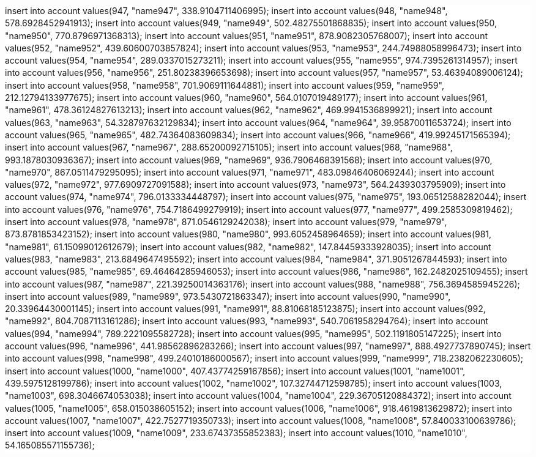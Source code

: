 insert into account values(947, "name947", 338.9104711406995);
insert into account values(948, "name948", 578.6928452941913);
insert into account values(949, "name949", 502.48275501868835);
insert into account values(950, "name950", 770.8796971368313);
insert into account values(951, "name951", 878.9082305768007);
insert into account values(952, "name952", 439.60600703857824);
insert into account values(953, "name953", 244.74988058996473);
insert into account values(954, "name954", 289.0337015273211);
insert into account values(955, "name955", 974.7395261314957);
insert into account values(956, "name956", 251.80238396653698);
insert into account values(957, "name957", 53.46394089006124);
insert into account values(958, "name958", 701.9069111644881);
insert into account values(959, "name959", 212.12794133977675);
insert into account values(960, "name960", 564.0107019489177);
insert into account values(961, "name961", 478.36124827613213);
insert into account values(962, "name962", 469.9941536899921);
insert into account values(963, "name963", 54.328797632129834);
insert into account values(964, "name964", 39.95870011653724);
insert into account values(965, "name965", 482.74364083609834);
insert into account values(966, "name966", 419.99245171565394);
insert into account values(967, "name967", 288.65200092715105);
insert into account values(968, "name968", 993.1878030936367);
insert into account values(969, "name969", 936.7906468391568);
insert into account values(970, "name970", 867.0511479295095);
insert into account values(971, "name971", 483.09846406069244);
insert into account values(972, "name972", 977.6909727091588);
insert into account values(973, "name973", 564.2439303795909);
insert into account values(974, "name974", 796.0133334448797);
insert into account values(975, "name975", 193.06512588282044);
insert into account values(976, "name976", 754.7186499279919);
insert into account values(977, "name977", 499.2585309819462);
insert into account values(978, "name978", 871.0546129242038);
insert into account values(979, "name979", 873.8781853423152);
insert into account values(980, "name980", 993.6052458964659);
insert into account values(981, "name981", 61.15099012612679);
insert into account values(982, "name982", 147.84459333928035);
insert into account values(983, "name983", 213.6849647495592);
insert into account values(984, "name984", 371.9051267844593);
insert into account values(985, "name985", 69.46464285946053);
insert into account values(986, "name986", 162.2482025109455);
insert into account values(987, "name987", 221.39250014363176);
insert into account values(988, "name988", 756.3694585945226);
insert into account values(989, "name989", 973.5430721863347);
insert into account values(990, "name990", 20.33964430001145);
insert into account values(991, "name991", 88.81068185123875);
insert into account values(992, "name992", 804.7087113161286);
insert into account values(993, "name993", 540.7061958294764);
insert into account values(994, "name994", 789.2221095582728);
insert into account values(995, "name995", 502.1191805147225);
insert into account values(996, "name996", 441.98562896283266);
insert into account values(997, "name997", 888.4927737890745);
insert into account values(998, "name998", 499.24010186000567);
insert into account values(999, "name999", 718.2382062230605);
insert into account values(1000, "name1000", 407.43774259167856);
insert into account values(1001, "name1001", 439.5975128199786);
insert into account values(1002, "name1002", 107.32744712598785);
insert into account values(1003, "name1003", 698.3046674053038);
insert into account values(1004, "name1004", 229.36705120884372);
insert into account values(1005, "name1005", 658.015038605152);
insert into account values(1006, "name1006", 918.4619813629872);
insert into account values(1007, "name1007", 422.7527719350733);
insert into account values(1008, "name1008", 57.840033100639786);
insert into account values(1009, "name1009", 233.67437355852383);
insert into account values(1010, "name1010", 54.165085571155736);